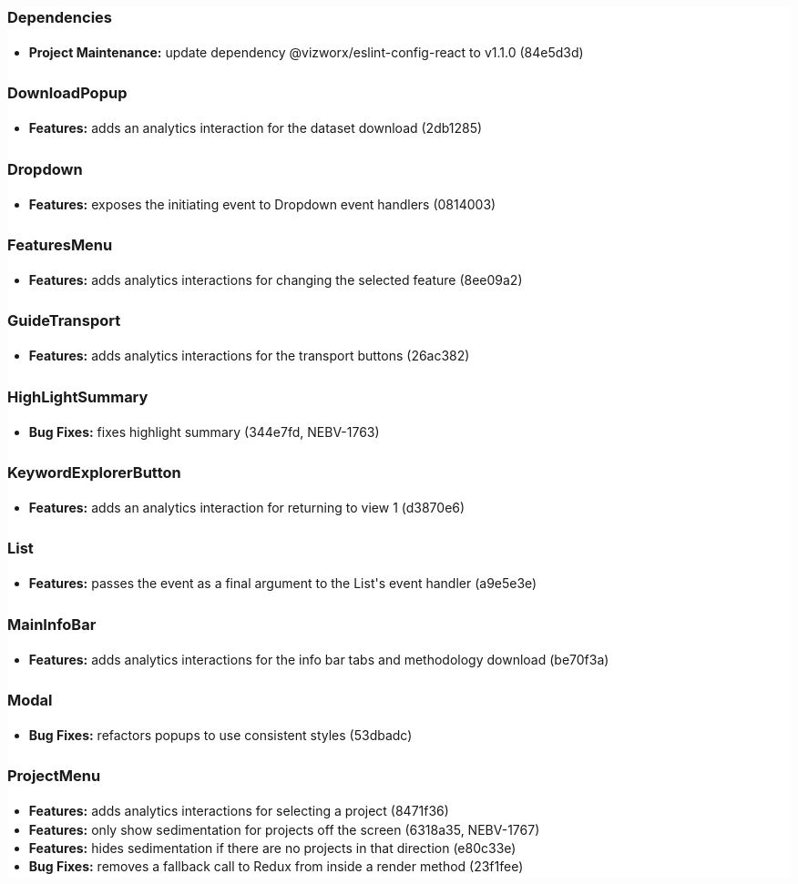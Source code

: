 
### Dependencies

* **Project Maintenance:** update dependency @vizworx/eslint-config-react to v1.1.0 (84e5d3d)


### DownloadPopup

* **Features:** adds an analytics interaction for the dataset download (2db1285)


### Dropdown

* **Features:** exposes the initiating event to Dropdown event handlers (0814003)


### FeaturesMenu

* **Features:** adds analytics interactions for changing the selected feature (8ee09a2)


### GuideTransport

* **Features:** adds analytics interactions for the transport buttons (26ac382)


### HighLightSummary

* **Bug Fixes:** fixes highlight summary (344e7fd, NEBV-1763)


### KeywordExplorerButton

* **Features:** adds an analytics interaction for returning to view 1 (d3870e6)


### List

* **Features:** passes the event as a final argument to the List's event handler (a9e5e3e)


### MainInfoBar

* **Features:** adds analytics interactions for the info bar tabs and methodology download (be70f3a)


### Modal

* **Bug Fixes:** refactors popups to use consistent styles (53dbadc)


### ProjectMenu

* **Features:** adds analytics interactions for selecting a project (8471f36)
* **Features:** only show sedimentation for projects off the screen (6318a35, NEBV-1767)
* **Features:** hides sedimentation if there are no projects in that direction (e80c33e)
* **Bug Fixes:** removes a fallback call to Redux from inside a render method (23f1fee)
